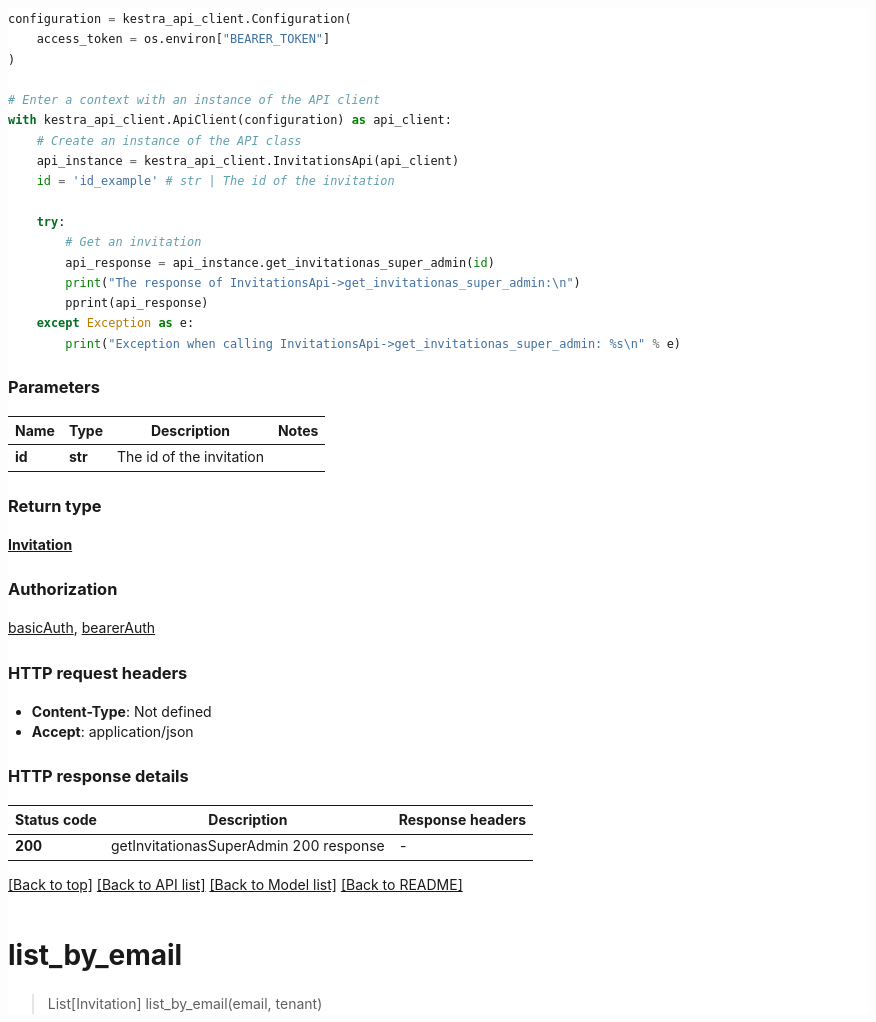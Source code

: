 ```python
configuration = kestra_api_client.Configuration(
    access_token = os.environ["BEARER_TOKEN"]
)

# Enter a context with an instance of the API client
with kestra_api_client.ApiClient(configuration) as api_client:
    # Create an instance of the API class
    api_instance = kestra_api_client.InvitationsApi(api_client)
    id = 'id_example' # str | The id of the invitation

    try:
        # Get an invitation
        api_response = api_instance.get_invitationas_super_admin(id)
        print("The response of InvitationsApi->get_invitationas_super_admin:\n")
        pprint(api_response)
    except Exception as e:
        print("Exception when calling InvitationsApi->get_invitationas_super_admin: %s\n" % e)
```



### Parameters


Name | Type | Description  | Notes
------------- | ------------- | ------------- | -------------
 **id** | **str**| The id of the invitation | 

### Return type

[**Invitation**](Invitation.md)

### Authorization

[basicAuth](../README.md#basicAuth), [bearerAuth](../README.md#bearerAuth)

### HTTP request headers

 - **Content-Type**: Not defined
 - **Accept**: application/json

### HTTP response details

| Status code | Description | Response headers |
|-------------|-------------|------------------|
**200** | getInvitationasSuperAdmin 200 response |  -  |

[[Back to top]](#) [[Back to API list]](../README.md#documentation-for-api-endpoints) [[Back to Model list]](../README.md#documentation-for-models) [[Back to README]](../README.md)

# **list_by_email**
> List[Invitation] list_by_email(email, tenant)
